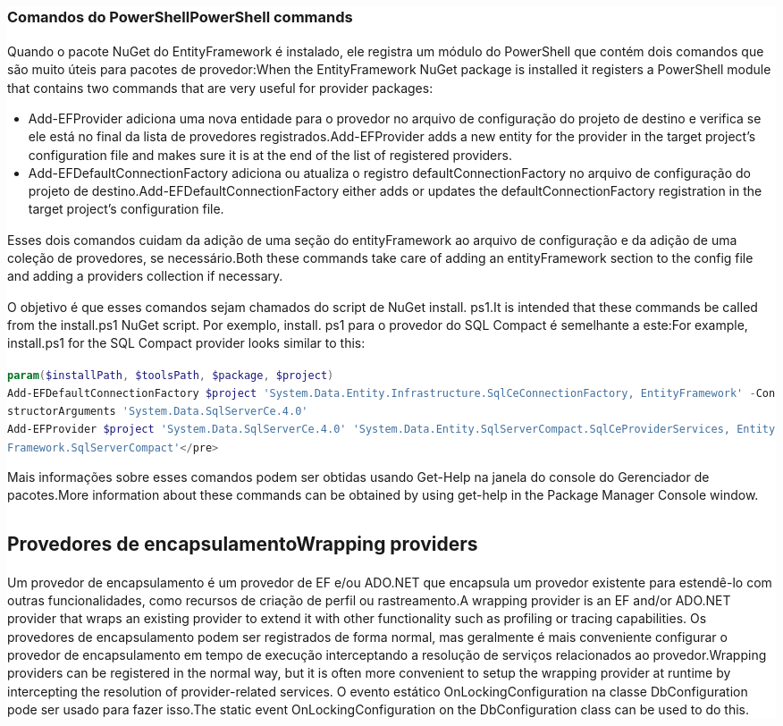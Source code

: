 ### <a name="powershell-commands"></a><span data-ttu-id="bb637-235">Comandos do PowerShell</span><span class="sxs-lookup"><span data-stu-id="bb637-235">PowerShell commands</span></span>

<span data-ttu-id="bb637-236">Quando o pacote NuGet do EntityFramework é instalado, ele registra um módulo do PowerShell que contém dois comandos que são muito úteis para pacotes de provedor:</span><span class="sxs-lookup"><span data-stu-id="bb637-236">When the EntityFramework NuGet package is installed it registers a PowerShell module that contains two commands that are very useful for provider packages:</span></span>

*   <span data-ttu-id="bb637-237">Add-EFProvider adiciona uma nova entidade para o provedor no arquivo de configuração do projeto de destino e verifica se ele está no final da lista de provedores registrados.</span><span class="sxs-lookup"><span data-stu-id="bb637-237">Add-EFProvider adds a new entity for the provider in the target project’s configuration file and makes sure it is at the end of the list of registered providers.</span></span>
*   <span data-ttu-id="bb637-238">Add-EFDefaultConnectionFactory adiciona ou atualiza o registro defaultConnectionFactory no arquivo de configuração do projeto de destino.</span><span class="sxs-lookup"><span data-stu-id="bb637-238">Add-EFDefaultConnectionFactory either adds or updates the defaultConnectionFactory registration in the target project’s configuration file.</span></span>

<span data-ttu-id="bb637-239">Esses dois comandos cuidam da adição de uma seção do entityFramework ao arquivo de configuração e da adição de uma coleção de provedores, se necessário.</span><span class="sxs-lookup"><span data-stu-id="bb637-239">Both these commands take care of adding an entityFramework section to the config file and adding a providers collection if necessary.</span></span>

<span data-ttu-id="bb637-240">O objetivo é que esses comandos sejam chamados do script de NuGet install. ps1.</span><span class="sxs-lookup"><span data-stu-id="bb637-240">It is intended that these commands be called from the install.ps1 NuGet script.</span></span> <span data-ttu-id="bb637-241">Por exemplo, install. ps1 para o provedor do SQL Compact é semelhante a este:</span><span class="sxs-lookup"><span data-stu-id="bb637-241">For example, install.ps1 for the SQL Compact provider looks similar to this:</span></span>

``` powershell
param($installPath, $toolsPath, $package, $project)
Add-EFDefaultConnectionFactory $project 'System.Data.Entity.Infrastructure.SqlCeConnectionFactory, EntityFramework' -ConstructorArguments 'System.Data.SqlServerCe.4.0'
Add-EFProvider $project 'System.Data.SqlServerCe.4.0' 'System.Data.Entity.SqlServerCompact.SqlCeProviderServices, EntityFramework.SqlServerCompact'</pre>
```

<span data-ttu-id="bb637-242">Mais informações sobre esses comandos podem ser obtidas usando Get-Help na janela do console do Gerenciador de pacotes.</span><span class="sxs-lookup"><span data-stu-id="bb637-242">More information about these commands can be obtained by using get-help in the Package Manager Console window.</span></span>

## <a name="wrapping-providers"></a><span data-ttu-id="bb637-243">Provedores de encapsulamento</span><span class="sxs-lookup"><span data-stu-id="bb637-243">Wrapping providers</span></span>

<span data-ttu-id="bb637-244">Um provedor de encapsulamento é um provedor de EF e/ou ADO.NET que encapsula um provedor existente para estendê-lo com outras funcionalidades, como recursos de criação de perfil ou rastreamento.</span><span class="sxs-lookup"><span data-stu-id="bb637-244">A wrapping provider is an EF and/or ADO.NET provider that wraps an existing provider to extend it with other functionality such as profiling or tracing capabilities.</span></span> <span data-ttu-id="bb637-245">Os provedores de encapsulamento podem ser registrados de forma normal, mas geralmente é mais conveniente configurar o provedor de encapsulamento em tempo de execução interceptando a resolução de serviços relacionados ao provedor.</span><span class="sxs-lookup"><span data-stu-id="bb637-245">Wrapping providers can be registered in the normal way, but it is often more convenient to setup the wrapping provider at runtime by intercepting the resolution of provider-related services.</span></span> <span data-ttu-id="bb637-246">O evento estático OnLockingConfiguration na classe DbConfiguration pode ser usado para fazer isso.</span><span class="sxs-lookup"><span data-stu-id="bb637-246">The static event OnLockingConfiguration on the DbConfiguration class can be used to do this.</span></span>
